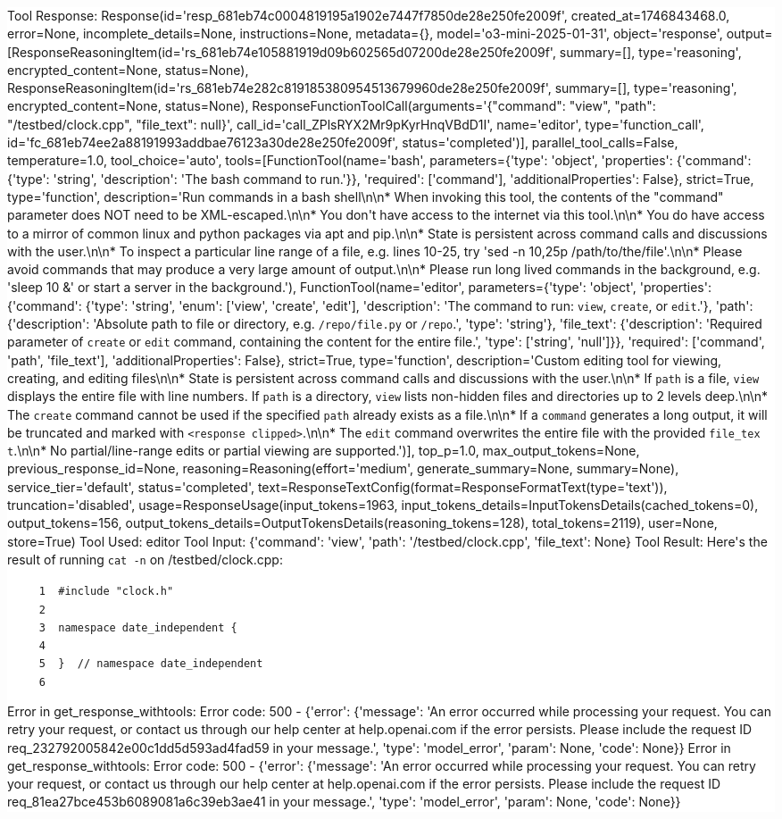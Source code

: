 Tool Response: Response(id='resp_681eb74c0004819195a1902e7447f7850de28e250fe2009f', created_at=1746843468.0, error=None, incomplete_details=None, instructions=None, metadata={}, model='o3-mini-2025-01-31', object='response', output=[ResponseReasoningItem(id='rs_681eb74e105881919d09b602565d07200de28e250fe2009f', summary=[], type='reasoning', encrypted_content=None, status=None), ResponseReasoningItem(id='rs_681eb74e282c819185380954513679960de28e250fe2009f', summary=[], type='reasoning', encrypted_content=None, status=None), ResponseFunctionToolCall(arguments='{"command": "view", "path": "/testbed/clock.cpp", "file_text": null}', call_id='call_ZPlsRYX2Mr9pKyrHnqVBdD1I', name='editor', type='function_call', id='fc_681eb74ee2a88191993addbae76123a30de28e250fe2009f', status='completed')], parallel_tool_calls=False, temperature=1.0, tool_choice='auto', tools=[FunctionTool(name='bash', parameters={'type': 'object', 'properties': {'command': {'type': 'string', 'description': 'The bash command to run.'}}, 'required': ['command'], 'additionalProperties': False}, strict=True, type='function', description='Run commands in a bash shell\n\n* When invoking this tool, the contents of the "command" parameter does NOT need to be XML-escaped.\n\n* You don\'t have access to the internet via this tool.\n\n* You do have access to a mirror of common linux and python packages via apt and pip.\n\n* State is persistent across command calls and discussions with the user.\n\n* To inspect a particular line range of a file, e.g. lines 10-25, try \'sed -n 10,25p /path/to/the/file\'.\n\n* Please avoid commands that may produce a very large amount of output.\n\n* Please run long lived commands in the background, e.g. \'sleep 10 &\' or start a server in the background.'), FunctionTool(name='editor', parameters={'type': 'object', 'properties': {'command': {'type': 'string', 'enum': ['view', 'create', 'edit'], 'description': 'The command to run: `view`, `create`, or `edit`.'}, 'path': {'description': 'Absolute path to file or directory, e.g. `/repo/file.py` or `/repo`.', 'type': 'string'}, 'file_text': {'description': 'Required parameter of `create` or `edit` command, containing the content for the entire file.', 'type': ['string', 'null']}}, 'required': ['command', 'path', 'file_text'], 'additionalProperties': False}, strict=True, type='function', description='Custom editing tool for viewing, creating, and editing files\n\n* State is persistent across command calls and discussions with the user.\n\n* If `path` is a file, `view` displays the entire file with line numbers. If `path` is a directory, `view` lists non-hidden files and directories up to 2 levels deep.\n\n* The `create` command cannot be used if the specified `path` already exists as a file.\n\n* If a `command` generates a long output, it will be truncated and marked with `<response clipped>`.\n\n* The `edit` command overwrites the entire file with the provided `file_text`.\n\n* No partial/line-range edits or partial viewing are supported.')], top_p=1.0, max_output_tokens=None, previous_response_id=None, reasoning=Reasoning(effort='medium', generate_summary=None, summary=None), service_tier='default', status='completed', text=ResponseTextConfig(format=ResponseFormatText(type='text')), truncation='disabled', usage=ResponseUsage(input_tokens=1963, input_tokens_details=InputTokensDetails(cached_tokens=0), output_tokens=156, output_tokens_details=OutputTokensDetails(reasoning_tokens=128), total_tokens=2119), user=None, store=True)
Tool Used: editor
Tool Input: {'command': 'view', 'path': '/testbed/clock.cpp', 'file_text': None}
Tool Result: Here's the result of running `cat -n` on /testbed/clock.cpp:
```
     1	#include "clock.h"
     2	
     3	namespace date_independent {
     4	
     5	}  // namespace date_independent
     6	
```

Error in get_response_withtools: Error code: 500 - {'error': {'message': 'An error occurred while processing your request. You can retry your request, or contact us through our help center at help.openai.com if the error persists. Please include the request ID req_232792005842e00c1dd5d593ad4fad59 in your message.', 'type': 'model_error', 'param': None, 'code': None}}
Error in get_response_withtools: Error code: 500 - {'error': {'message': 'An error occurred while processing your request. You can retry your request, or contact us through our help center at help.openai.com if the error persists. Please include the request ID req_81ea27bce453b6089081a6c39eb3ae41 in your message.', 'type': 'model_error', 'param': None, 'code': None}}